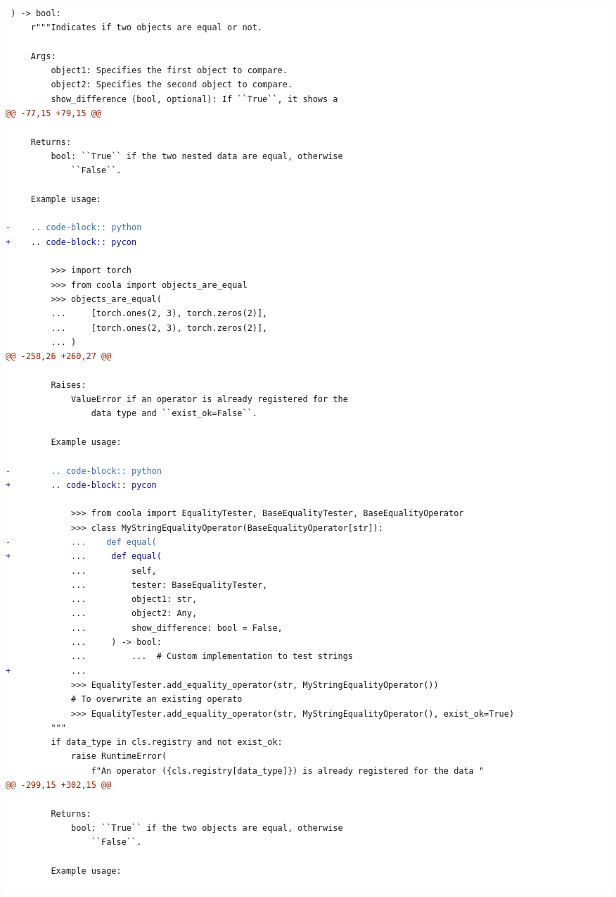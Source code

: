 ```diff
 ) -> bool:
     r"""Indicates if two objects are equal or not.
 
     Args:
         object1: Specifies the first object to compare.
         object2: Specifies the second object to compare.
         show_difference (bool, optional): If ``True``, it shows a
@@ -77,15 +79,15 @@
 
     Returns:
         bool: ``True`` if the two nested data are equal, otherwise
             ``False``.
 
     Example usage:
 
-    .. code-block:: python
+    .. code-block:: pycon
 
         >>> import torch
         >>> from coola import objects_are_equal
         >>> objects_are_equal(
         ...     [torch.ones(2, 3), torch.zeros(2)],
         ...     [torch.ones(2, 3), torch.zeros(2)],
         ... )
@@ -258,26 +260,27 @@
 
         Raises:
             ValueError if an operator is already registered for the
                 data type and ``exist_ok=False``.
 
         Example usage:
 
-        .. code-block:: python
+        .. code-block:: pycon
 
             >>> from coola import EqualityTester, BaseEqualityTester, BaseEqualityOperator
             >>> class MyStringEqualityOperator(BaseEqualityOperator[str]):
-            ...    def equal(
+            ...     def equal(
             ...         self,
             ...         tester: BaseEqualityTester,
             ...         object1: str,
             ...         object2: Any,
             ...         show_difference: bool = False,
             ...     ) -> bool:
             ...         ...  # Custom implementation to test strings
+            ...
             >>> EqualityTester.add_equality_operator(str, MyStringEqualityOperator())
             # To overwrite an existing operato
             >>> EqualityTester.add_equality_operator(str, MyStringEqualityOperator(), exist_ok=True)
         """
         if data_type in cls.registry and not exist_ok:
             raise RuntimeError(
                 f"An operator ({cls.registry[data_type]}) is already registered for the data "
@@ -299,15 +302,15 @@
 
         Returns:
             bool: ``True`` if the two objects are equal, otherwise
                 ``False``.
 
         Example usage:
 
```